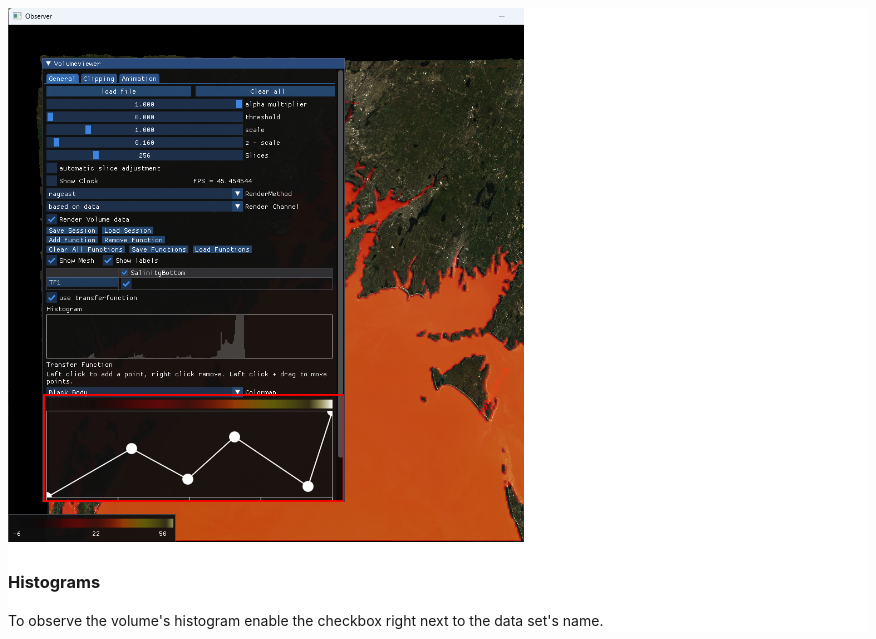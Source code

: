   <img src="imgs/vvw-osom-tfs.png"  width="60%" height="30%">

### Histograms 

To observe the volume's histogram enable the checkbox right next to the data set's name.
